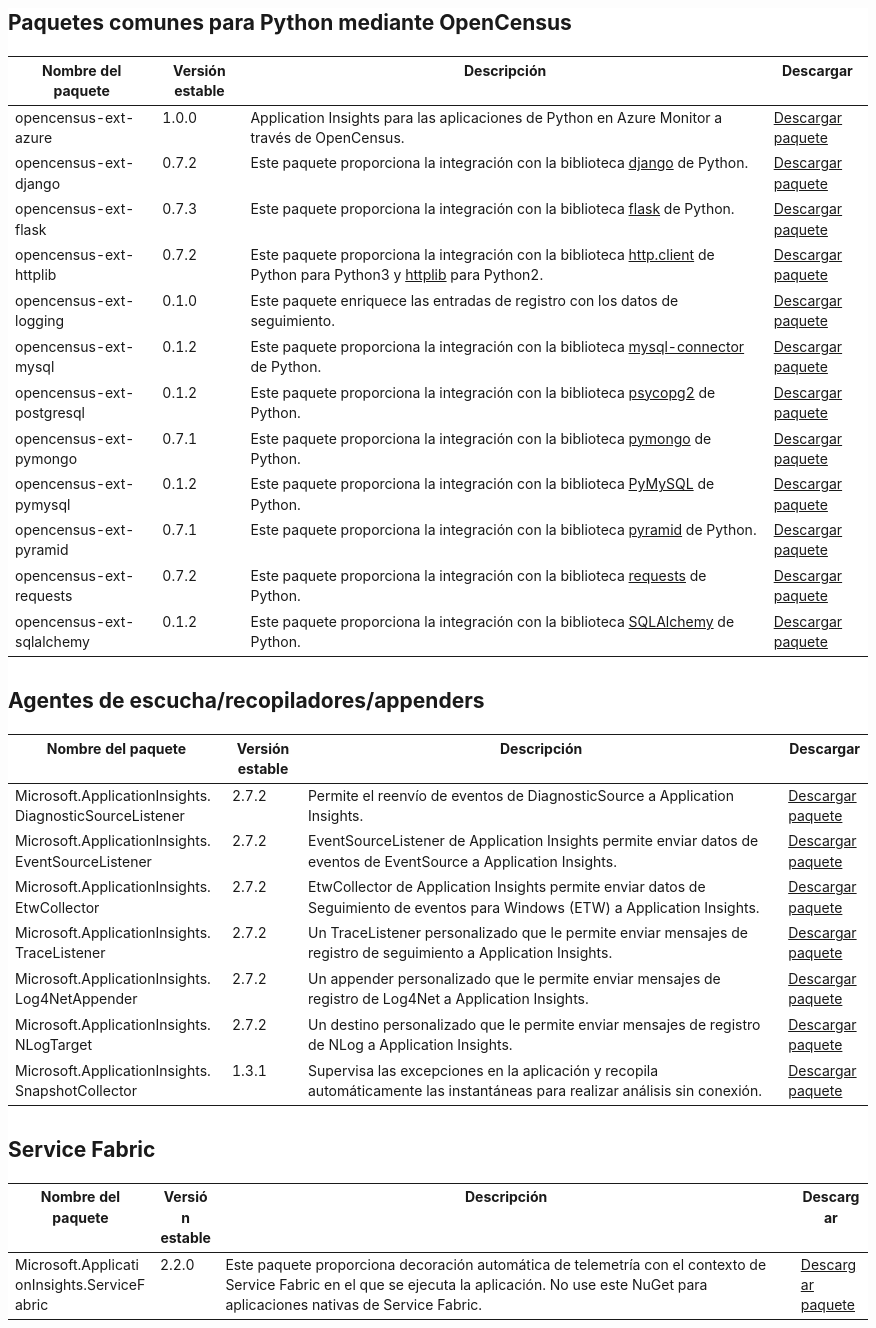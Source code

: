 ## <a name="common-packages-for-python-using-opencensus"></a>Paquetes comunes para Python mediante OpenCensus
| Nombre del paquete | Versión estable | Descripción | Descargar |
|-------------------------------|-----------------------|------------|----|
| opencensus-ext-azure | 1.0.0 | Application Insights para las aplicaciones de Python en Azure Monitor a través de OpenCensus. | [Descargar paquete](https://pypi.org/project/opencensus-ext-azure/) |
| opencensus-ext-django | 0.7.2 | Este paquete proporciona la integración con la biblioteca [django](https://pypi.org/project/django/) de Python. | [Descargar paquete](https://pypi.org/project/opencensus-ext-django/) |
| opencensus-ext-flask | 0.7.3 | Este paquete proporciona la integración con la biblioteca [flask](https://pypi.org/project/flask/) de Python. | [Descargar paquete](https://pypi.org/project/opencensus-ext-flask/) |
| opencensus-ext-httplib | 0.7.2 | Este paquete proporciona la integración con la biblioteca [http.client](https://docs.python.org/3/library/http.client.html) de Python para Python3 y [httplib](https://docs.python.org/2/library/httplib.html) para Python2. | [Descargar paquete](https://pypi.org/project/opencensus-ext-httplib/) |
| opencensus-ext-logging | 0.1.0 | Este paquete enriquece las entradas de registro con los datos de seguimiento. | [Descargar paquete](https://pypi.org/project/opencensus-ext-logging/) |
| opencensus-ext-mysql | 0.1.2 | Este paquete proporciona la integración con la biblioteca [mysql-connector](https://pypi.org/project/mysql-connector/) de Python. | [Descargar paquete](https://pypi.org/project/opencensus-ext-mysql/) |
| opencensus-ext-postgresql | 0.1.2 | Este paquete proporciona la integración con la biblioteca [psycopg2](https://pypi.org/project/psycopg2/) de Python. | [Descargar paquete](https://pypi.org/project/opencensus-ext-postgresql/) |
| opencensus-ext-pymongo | 0.7.1 | Este paquete proporciona la integración con la biblioteca [pymongo](https://pypi.org/project/pymongo/) de Python. | [Descargar paquete](https://pypi.org/project/opencensus-ext-pymongo/) |
| opencensus-ext-pymysql | 0.1.2 | Este paquete proporciona la integración con la biblioteca [PyMySQL](https://pypi.org/project/PyMySQL/) de Python. | [Descargar paquete](https://pypi.org/project/opencensus-ext-pymysql/) |
| opencensus-ext-pyramid | 0.7.1 | Este paquete proporciona la integración con la biblioteca [pyramid](https://pypi.org/project/pyramid/) de Python. | [Descargar paquete](https://pypi.org/project/opencensus-ext-pyramid/) |
| opencensus-ext-requests | 0.7.2 | Este paquete proporciona la integración con la biblioteca [requests](https://pypi.org/project/requests/) de Python. | [Descargar paquete](https://pypi.org/project/opencensus-ext-requests/) |
| opencensus-ext-sqlalchemy | 0.1.2 | Este paquete proporciona la integración con la biblioteca [SQLAlchemy](https://pypi.org/project/SQLAlchemy/) de Python. | [Descargar paquete](https://pypi.org/project/opencensus-ext-sqlalchemy/) |

## <a name="listenerscollectorsappenders"></a>Agentes de escucha/recopiladores/appenders

| Nombre del paquete | Versión estable | Descripción | Descargar |
|-------------------------------|-----------------------|------------|----|
| Microsoft.ApplicationInsights.DiagnosticSourceListener | 2.7.2 |  Permite el reenvío de eventos de DiagnosticSource a Application Insights. | [Descargar paquete](https://www.nuget.org/packages/Microsoft.ApplicationInsights.DiagnosticSourceListener/) |
| Microsoft.ApplicationInsights.EventSourceListener | 2.7.2 | EventSourceListener de Application Insights permite enviar datos de eventos de EventSource a Application Insights. | [Descargar paquete](https://www.nuget.org/packages/Microsoft.ApplicationInsights.EventSourceListener/) |
| Microsoft.ApplicationInsights.EtwCollector | 2.7.2 | EtwCollector de Application Insights permite enviar datos de Seguimiento de eventos para Windows (ETW) a Application Insights. | [Descargar paquete](https://www.nuget.org/packages/Microsoft.ApplicationInsights.EtwCollector/) |
| Microsoft.ApplicationInsights.TraceListener | 2.7.2 | Un TraceListener personalizado que le permite enviar mensajes de registro de seguimiento a Application Insights. | [Descargar paquete](https://www.nuget.org/packages/Microsoft.ApplicationInsights.TraceListener/) |
| Microsoft.ApplicationInsights.Log4NetAppender | 2.7.2 | Un appender personalizado que le permite enviar mensajes de registro de Log4Net a Application Insights. | [Descargar paquete](https://www.nuget.org/packages/Microsoft.ApplicationInsights.Log4NetAppender/)
| Microsoft.ApplicationInsights.NLogTarget | 2.7.2 |  Un destino personalizado que le permite enviar mensajes de registro de NLog a Application Insights. | [Descargar paquete](https://www.nuget.org/packages/Microsoft.ApplicationInsights.NLogTarget/)
| Microsoft.ApplicationInsights.SnapshotCollector | 1.3.1 | Supervisa las excepciones en la aplicación y recopila automáticamente las instantáneas para realizar análisis sin conexión. | [Descargar paquete](https://www.nuget.org/packages/Microsoft.ApplicationInsights.SnapshotCollector/)

## <a name="service-fabric"></a>Service Fabric

| Nombre del paquete | Versión estable | Descripción | Descargar |
|-------------------------------|-----------------------|------------|----|
| Microsoft.ApplicationInsights.ServiceFabric | 2.2.0 | Este paquete proporciona decoración automática de telemetría con el contexto de Service Fabric en el que se ejecuta la aplicación. No use este NuGet para aplicaciones nativas de Service Fabric. | [Descargar paquete](https://www.nuget.org/packages/Microsoft.ApplicationInsights.ServiceFabric/) |